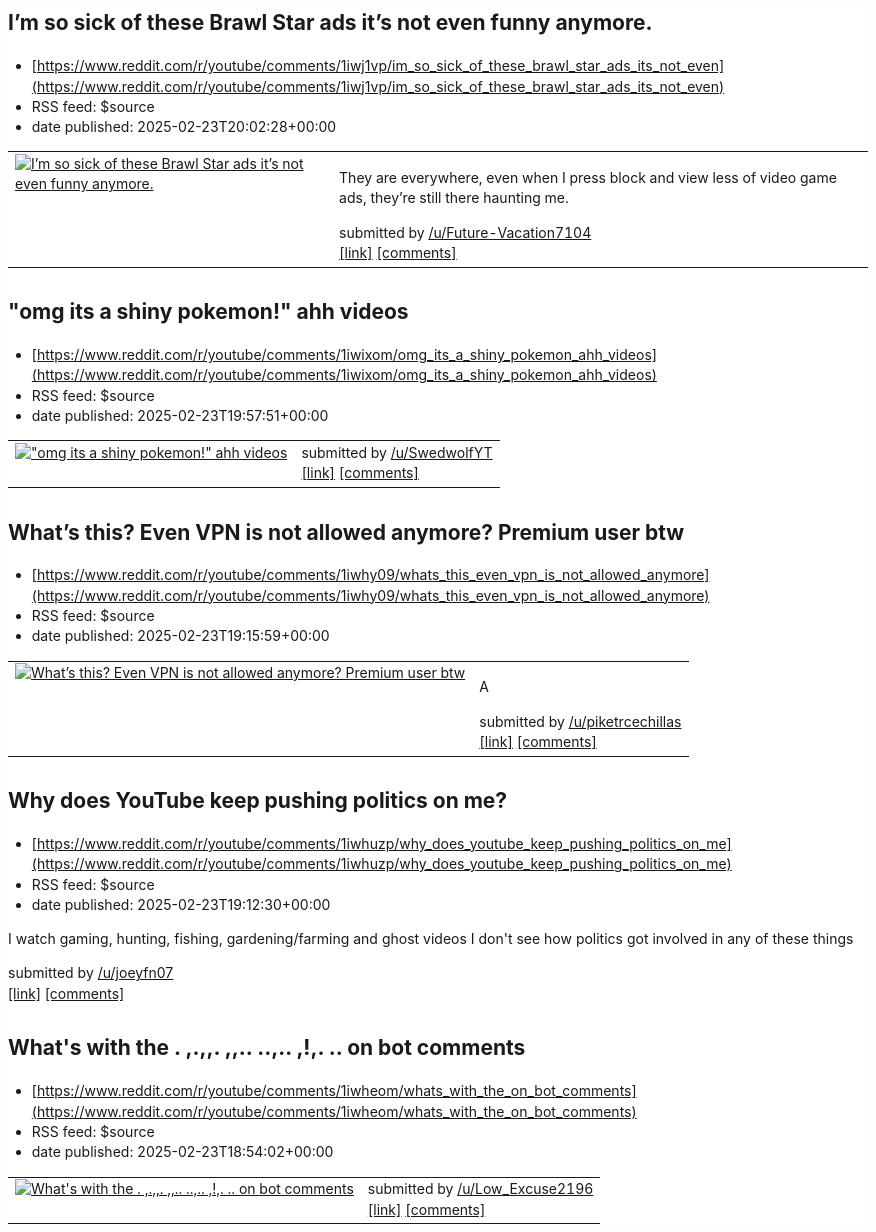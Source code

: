## I’m so sick of these Brawl Star ads it’s not even funny anymore.
 - [https://www.reddit.com/r/youtube/comments/1iwj1vp/im_so_sick_of_these_brawl_star_ads_its_not_even](https://www.reddit.com/r/youtube/comments/1iwj1vp/im_so_sick_of_these_brawl_star_ads_its_not_even)
 - RSS feed: $source
 - date published: 2025-02-23T20:02:28+00:00

<table> <tr><td> <a href="https://www.reddit.com/r/youtube/comments/1iwj1vp/im_so_sick_of_these_brawl_star_ads_its_not_even/"> <img src="https://b.thumbs.redditmedia.com/ARZOl8X-QobCPSoiALkAS78Cf7MAB_g_TDUfTCgNLes.jpg" alt="I’m so sick of these Brawl Star ads it’s not even funny anymore." title="I’m so sick of these Brawl Star ads it’s not even funny anymore." /> </a> </td><td> <div class="md"><p>They are everywhere, even when I press block and view less of video game ads, they’re still there haunting me.</p> </div> &#32; submitted by &#32; <a href="https://www.reddit.com/user/Future-Vacation7104"> /u/Future-Vacation7104 </a> <br/> <span><a href="https://www.reddit.com/gallery/1iwj1vp">[link]</a></span> &#32; <span><a href="https://www.reddit.com/r/youtube/comments/1iwj1vp/im_so_sick_of_these_brawl_star_ads_its_not_even/">[comments]</a></span> </td></tr></table>

## "omg its a shiny pokemon!" ahh videos
 - [https://www.reddit.com/r/youtube/comments/1iwixom/omg_its_a_shiny_pokemon_ahh_videos](https://www.reddit.com/r/youtube/comments/1iwixom/omg_its_a_shiny_pokemon_ahh_videos)
 - RSS feed: $source
 - date published: 2025-02-23T19:57:51+00:00

<table> <tr><td> <a href="https://www.reddit.com/r/youtube/comments/1iwixom/omg_its_a_shiny_pokemon_ahh_videos/"> <img src="https://preview.redd.it/ntppcd982yke1.png?width=320&amp;crop=smart&amp;auto=webp&amp;s=5c368acdbf16483c128bfb81a70203c4623f5949" alt="&quot;omg its a shiny pokemon!&quot; ahh videos" title="&quot;omg its a shiny pokemon!&quot; ahh videos" /> </a> </td><td> &#32; submitted by &#32; <a href="https://www.reddit.com/user/SwedwolfYT"> /u/SwedwolfYT </a> <br/> <span><a href="https://i.redd.it/ntppcd982yke1.png">[link]</a></span> &#32; <span><a href="https://www.reddit.com/r/youtube/comments/1iwixom/omg_its_a_shiny_pokemon_ahh_videos/">[comments]</a></span> </td></tr></table>

## What’s this? Even VPN is not allowed anymore? Premium user btw
 - [https://www.reddit.com/r/youtube/comments/1iwhy09/whats_this_even_vpn_is_not_allowed_anymore](https://www.reddit.com/r/youtube/comments/1iwhy09/whats_this_even_vpn_is_not_allowed_anymore)
 - RSS feed: $source
 - date published: 2025-02-23T19:15:59+00:00

<table> <tr><td> <a href="https://www.reddit.com/r/youtube/comments/1iwhy09/whats_this_even_vpn_is_not_allowed_anymore/"> <img src="https://preview.redd.it/fp849c0vuxke1.jpeg?width=640&amp;crop=smart&amp;auto=webp&amp;s=e27b0a84d1433cbe027fee3e3148038754a8e942" alt="What’s this? Even VPN is not allowed anymore? Premium user btw" title="What’s this? Even VPN is not allowed anymore? Premium user btw" /> </a> </td><td> <div class="md"><p>A</p> </div> &#32; submitted by &#32; <a href="https://www.reddit.com/user/piketrcechillas"> /u/piketrcechillas </a> <br/> <span><a href="https://i.redd.it/fp849c0vuxke1.jpeg">[link]</a></span> &#32; <span><a href="https://www.reddit.com/r/youtube/comments/1iwhy09/whats_this_even_vpn_is_not_allowed_anymore/">[comments]</a></span> </td></tr></table>

## Why does YouTube keep pushing politics on me?
 - [https://www.reddit.com/r/youtube/comments/1iwhuzp/why_does_youtube_keep_pushing_politics_on_me](https://www.reddit.com/r/youtube/comments/1iwhuzp/why_does_youtube_keep_pushing_politics_on_me)
 - RSS feed: $source
 - date published: 2025-02-23T19:12:30+00:00

<div class="md"><p>I watch gaming, hunting, fishing, gardening/farming and ghost videos I don&#39;t see how politics got involved in any of these things </p> </div> &#32; submitted by &#32; <a href="https://www.reddit.com/user/joeyfn07"> /u/joeyfn07 </a> <br/> <span><a href="https://www.reddit.com/r/youtube/comments/1iwhuzp/why_does_youtube_keep_pushing_politics_on_me/">[link]</a></span> &#32; <span><a href="https://www.reddit.com/r/youtube/comments/1iwhuzp/why_does_youtube_keep_pushing_politics_on_me/">[comments]</a></span>

## What's with the . ,.,,. ,,.. ..,.. ,!,. .. on bot comments
 - [https://www.reddit.com/r/youtube/comments/1iwheom/whats_with_the_on_bot_comments](https://www.reddit.com/r/youtube/comments/1iwheom/whats_with_the_on_bot_comments)
 - RSS feed: $source
 - date published: 2025-02-23T18:54:02+00:00

<table> <tr><td> <a href="https://www.reddit.com/r/youtube/comments/1iwheom/whats_with_the_on_bot_comments/"> <img src="https://preview.redd.it/4huygs6sqxke1.jpeg?width=640&amp;crop=smart&amp;auto=webp&amp;s=23d9f0313100a3a5484432a559f94e0621e97d44" alt="What's with the . ,.,,. ,,.. ..,.. ,!,. .. on bot comments" title="What's with the . ,.,,. ,,.. ..,.. ,!,. .. on bot comments" /> </a> </td><td> &#32; submitted by &#32; <a href="https://www.reddit.com/user/Low_Excuse2196"> /u/Low_Excuse2196 </a> <br/> <span><a href="https://i.redd.it/4huygs6sqxke1.jpeg">[link]</a></span> &#32; <span><a href="https://www.reddit.com/r/youtube/comments/1iwheom/whats_with_the_on_bot_comments/">[comments]</a></span> </td></tr></table>
